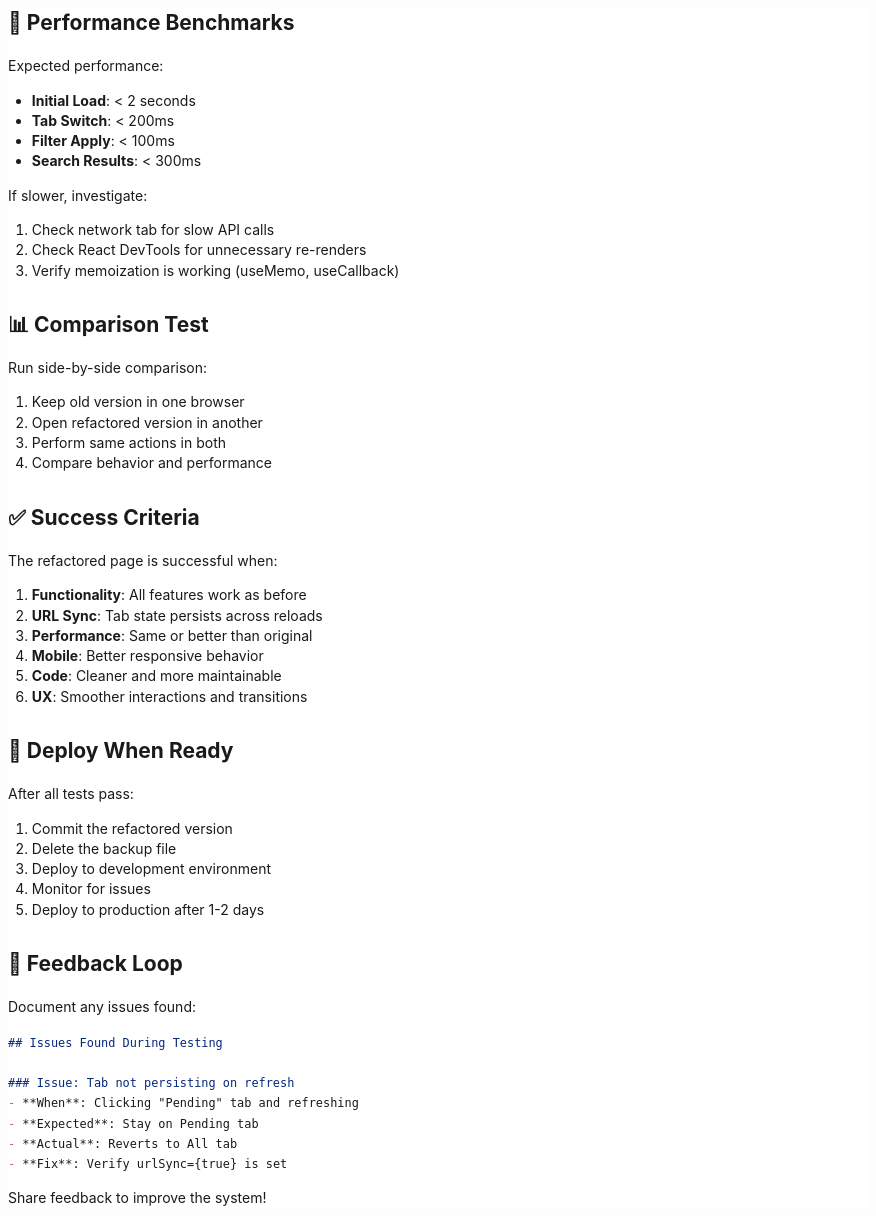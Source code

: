 ## 🎯 Performance Benchmarks

Expected performance:

- **Initial Load**: < 2 seconds
- **Tab Switch**: < 200ms
- **Filter Apply**: < 100ms
- **Search Results**: < 300ms

If slower, investigate:

1. Check network tab for slow API calls
2. Check React DevTools for unnecessary re-renders
3. Verify memoization is working (useMemo, useCallback)

## 📊 Comparison Test

Run side-by-side comparison:

1. Keep old version in one browser
2. Open refactored version in another
3. Perform same actions in both
4. Compare behavior and performance

## ✅ Success Criteria

The refactored page is successful when:

1. **Functionality**: All features work as before
2. **URL Sync**: Tab state persists across reloads
3. **Performance**: Same or better than original
4. **Mobile**: Better responsive behavior
5. **Code**: Cleaner and more maintainable
6. **UX**: Smoother interactions and transitions

## 🚀 Deploy When Ready

After all tests pass:

1. Commit the refactored version
2. Delete the backup file
3. Deploy to development environment
4. Monitor for issues
5. Deploy to production after 1-2 days

## 📝 Feedback Loop

Document any issues found:

```markdown
## Issues Found During Testing

### Issue: Tab not persisting on refresh
- **When**: Clicking "Pending" tab and refreshing
- **Expected**: Stay on Pending tab
- **Actual**: Reverts to All tab
- **Fix**: Verify urlSync={true} is set
```

Share feedback to improve the system!
